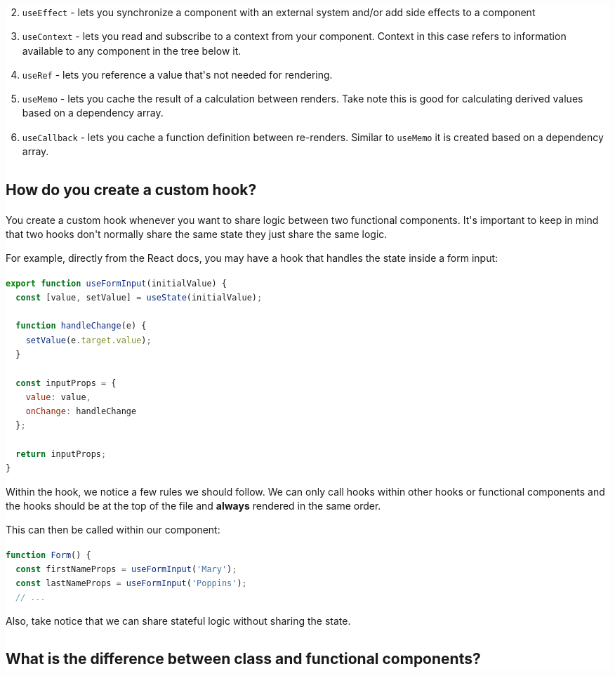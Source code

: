 2. `useEffect` - lets you synchronize a component with an external system and/or add side effects to a component
    
3. `useContext` - lets you read and subscribe to a context from your component. Context in this case refers to information available to any component in the tree below it.
    
4. `useRef` - lets you reference a value that's not needed for rendering.
    
5. `useMemo` - lets you cache the result of a calculation between renders. Take note this is good for calculating derived values based on a dependency array.
    
6. `useCallback` - lets you cache a function definition between re-renders. Similar to `useMemo` it is created based on a dependency array.
    

## How do you create a custom hook?

You create a custom hook whenever you want to share logic between two functional components. It's important to keep in mind that two hooks don't normally share the same state they just share the same logic.

For example, directly from the React docs, you may have a hook that handles the state inside a form input:

```javascript
export function useFormInput(initialValue) {
  const [value, setValue] = useState(initialValue);

  function handleChange(e) {
    setValue(e.target.value);
  }

  const inputProps = {
    value: value,
    onChange: handleChange
  };

  return inputProps;
}
```

Within the hook, we notice a few rules we should follow. We can only call hooks within other hooks or functional components and the hooks should be at the top of the file and **always** rendered in the same order.

This can then be called within our component:

```javascript
function Form() {
  const firstNameProps = useFormInput('Mary');
  const lastNameProps = useFormInput('Poppins');
  // ...
```

Also, take notice that we can share stateful logic without sharing the state.

## What is the difference between class and functional components?
